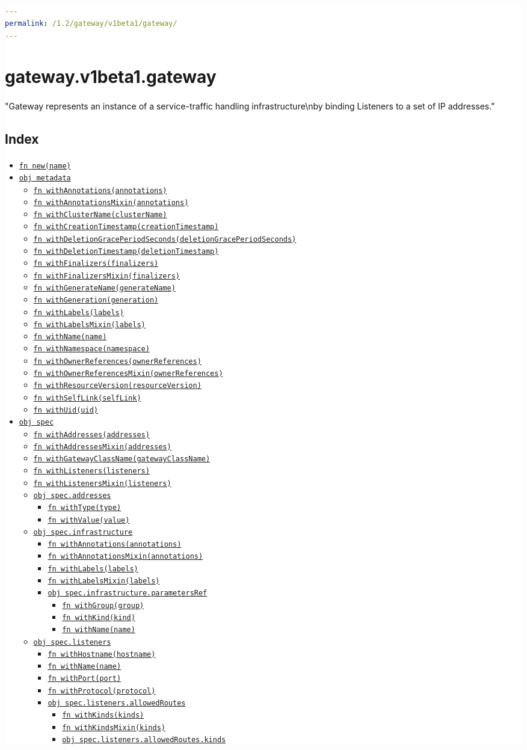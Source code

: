 ```yaml
---
permalink: /1.2/gateway/v1beta1/gateway/
---
```


# gateway.v1beta1.gateway

"Gateway represents an instance of a service-traffic handling infrastructure\nby binding Listeners to a set of IP addresses."

## Index

* [`fn new(name)`](#fn-new)
* [`obj metadata`](#obj-metadata)
  * [`fn withAnnotations(annotations)`](#fn-metadatawithannotations)
  * [`fn withAnnotationsMixin(annotations)`](#fn-metadatawithannotationsmixin)
  * [`fn withClusterName(clusterName)`](#fn-metadatawithclustername)
  * [`fn withCreationTimestamp(creationTimestamp)`](#fn-metadatawithcreationtimestamp)
  * [`fn withDeletionGracePeriodSeconds(deletionGracePeriodSeconds)`](#fn-metadatawithdeletiongraceperiodseconds)
  * [`fn withDeletionTimestamp(deletionTimestamp)`](#fn-metadatawithdeletiontimestamp)
  * [`fn withFinalizers(finalizers)`](#fn-metadatawithfinalizers)
  * [`fn withFinalizersMixin(finalizers)`](#fn-metadatawithfinalizersmixin)
  * [`fn withGenerateName(generateName)`](#fn-metadatawithgeneratename)
  * [`fn withGeneration(generation)`](#fn-metadatawithgeneration)
  * [`fn withLabels(labels)`](#fn-metadatawithlabels)
  * [`fn withLabelsMixin(labels)`](#fn-metadatawithlabelsmixin)
  * [`fn withName(name)`](#fn-metadatawithname)
  * [`fn withNamespace(namespace)`](#fn-metadatawithnamespace)
  * [`fn withOwnerReferences(ownerReferences)`](#fn-metadatawithownerreferences)
  * [`fn withOwnerReferencesMixin(ownerReferences)`](#fn-metadatawithownerreferencesmixin)
  * [`fn withResourceVersion(resourceVersion)`](#fn-metadatawithresourceversion)
  * [`fn withSelfLink(selfLink)`](#fn-metadatawithselflink)
  * [`fn withUid(uid)`](#fn-metadatawithuid)
* [`obj spec`](#obj-spec)
  * [`fn withAddresses(addresses)`](#fn-specwithaddresses)
  * [`fn withAddressesMixin(addresses)`](#fn-specwithaddressesmixin)
  * [`fn withGatewayClassName(gatewayClassName)`](#fn-specwithgatewayclassname)
  * [`fn withListeners(listeners)`](#fn-specwithlisteners)
  * [`fn withListenersMixin(listeners)`](#fn-specwithlistenersmixin)
  * [`obj spec.addresses`](#obj-specaddresses)
    * [`fn withType(type)`](#fn-specaddresseswithtype)
    * [`fn withValue(value)`](#fn-specaddresseswithvalue)
  * [`obj spec.infrastructure`](#obj-specinfrastructure)
    * [`fn withAnnotations(annotations)`](#fn-specinfrastructurewithannotations)
    * [`fn withAnnotationsMixin(annotations)`](#fn-specinfrastructurewithannotationsmixin)
    * [`fn withLabels(labels)`](#fn-specinfrastructurewithlabels)
    * [`fn withLabelsMixin(labels)`](#fn-specinfrastructurewithlabelsmixin)
    * [`obj spec.infrastructure.parametersRef`](#obj-specinfrastructureparametersref)
      * [`fn withGroup(group)`](#fn-specinfrastructureparametersrefwithgroup)
      * [`fn withKind(kind)`](#fn-specinfrastructureparametersrefwithkind)
      * [`fn withName(name)`](#fn-specinfrastructureparametersrefwithname)
  * [`obj spec.listeners`](#obj-speclisteners)
    * [`fn withHostname(hostname)`](#fn-speclistenerswithhostname)
    * [`fn withName(name)`](#fn-speclistenerswithname)
    * [`fn withPort(port)`](#fn-speclistenerswithport)
    * [`fn withProtocol(protocol)`](#fn-speclistenerswithprotocol)
    * [`obj spec.listeners.allowedRoutes`](#obj-speclistenersallowedroutes)
      * [`fn withKinds(kinds)`](#fn-speclistenersallowedrouteswithkinds)
      * [`fn withKindsMixin(kinds)`](#fn-speclistenersallowedrouteswithkindsmixin)
      * [`obj spec.listeners.allowedRoutes.kinds`](#obj-speclistenersallowedrouteskinds)